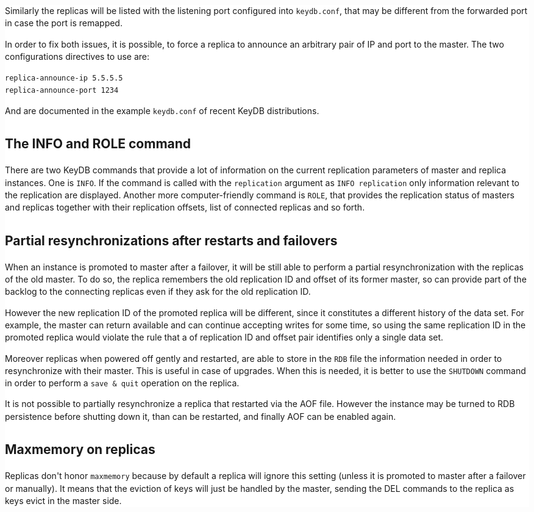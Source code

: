 Similarly the replicas will be listed with the listening port configured
into `keydb.conf`, that may be different from the forwarded port in case
the port is remapped.

In order to fix both issues, it is possible, to force
a replica to announce an arbitrary pair of IP and port to the master.
The two configurations directives to use are:

    replica-announce-ip 5.5.5.5
    replica-announce-port 1234

And are documented in the example `keydb.conf` of recent KeyDB distributions.

The INFO and ROLE command
---

There are two KeyDB commands that provide a lot of information on the current
replication parameters of master and replica instances. One is `INFO`. If the
command is called with the `replication` argument as `INFO replication` only
information relevant to the replication are displayed. Another more
computer-friendly command is `ROLE`, that provides the replication status of
masters and replicas together with their replication offsets, list of connected
replicas and so forth.

Partial resynchronizations after restarts and failovers
---

When an instance is promoted to master after a failover,
it will be still able to perform a partial resynchronization with the replicas
of the old master. To do so, the replica remembers the old replication ID and
offset of its former master, so can provide part of the backlog to the connecting
replicas even if they ask for the old replication ID.

However the new replication ID of the promoted replica will be different, since it
constitutes a different history of the data set. For example, the master can
return available and can continue accepting writes for some time, so using the
same replication ID in the promoted replica would violate the rule that a
of replication ID and offset pair identifies only a single data set.

Moreover replicas when powered off gently and restarted, are able to store in the
`RDB` file the information needed in order to resynchronize with their master.
This is useful in case of upgrades. When this is needed, it is better to use
the `SHUTDOWN` command in order to perform a `save & quit` operation on the replica.

It is not possible to partially resynchronize a replica that restarted via the AOF file. However the instance may be turned to RDB persistence before shutting down it, than can be restarted, and finally AOF can be enabled again.

Maxmemory on replicas
---

Replicas don't honor `maxmemory` because by default a replica will ignore this setting (unless it is promoted to master after a failover or manually).
It means that the eviction of keys will just be handled by the master, sending the DEL commands to the replica as keys evict in the master side.
